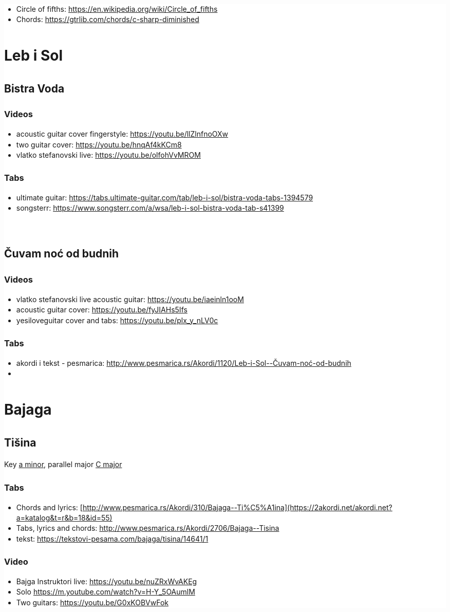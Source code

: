 
- Circle of fifths: https://en.wikipedia.org/wiki/Circle_of_fifths
- Chords: https://gtrlib.com/chords/c-sharp-diminished

# Leb i Sol

## Bistra Voda

### Videos
- acoustic guitar cover fingerstyle: https://youtu.be/llZlnfnoOXw
- two guitar cover: https://youtu.be/hnqAf4kKCm8
- vlatko stefanovski live: https://youtu.be/olfohVvMROM

### Tabs
- ultimate guitar: https://tabs.ultimate-guitar.com/tab/leb-i-sol/bistra-voda-tabs-1394579
- songsterr: https://www.songsterr.com/a/wsa/leb-i-sol-bistra-voda-tab-s41399

<br/>

## Čuvam noć od budnih

### Videos
- vlatko stefanovski live acoustic guitar: https://youtu.be/iaeinln1ooM
- acoustic guitar cover: https://youtu.be/fyJIAHs5Ifs
- yesiloveguitar cover and tabs: https://youtu.be/plx_y_nLV0c

### Tabs
- akordi i tekst - pesmarica: http://www.pesmarica.rs/Akordi/1120/Leb-i-Sol--Čuvam-noć-od-budnih
- 

# Bajaga

## Tišina
Key [a minor](https://www.guitarscale.org/a-minor.html), parallel major [C major](https://www.guitarscale.org/c-major.html)

### Tabs
- Chords and lyrics: [http://www.pesmarica.rs/Akordi/310/Bajaga--Ti%C5%A1ina](https://2akordi.net/akordi.net?a=katalog&t=r&b=18&id=55)
- Tabs, lyrics and chords: http://www.pesmarica.rs/Akordi/2706/Bajaga--Tisina
- tekst: https://tekstovi-pesama.com/bajaga/tisina/14641/1

### Video
- Bajga Instruktori live: https://youtu.be/nuZRxWvAKEg
- Solo https://m.youtube.com/watch?v=H-Y_5OAumlM
- Two guitars: https://youtu.be/G0xKOBVwFok

